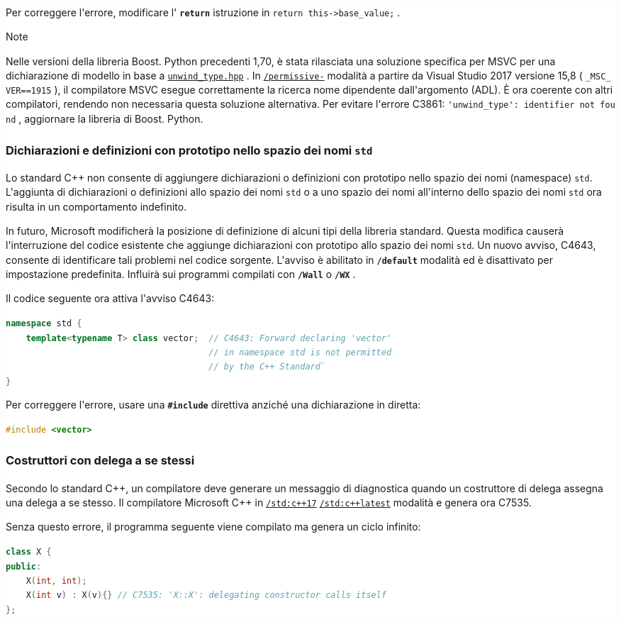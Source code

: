 Per correggere l'errore, modificare l' **`return`** istruzione in `return this->base_value;` .

> [!NOTE]
> Nelle versioni della libreria Boost. Python precedenti 1,70, è stata rilasciata una soluzione specifica per MSVC per una dichiarazione di modello in base a [`unwind_type.hpp`](https://github.com/boostorg/python/blame/develop/include/boost/python/detail/unwind_type.hpp) . In [`/permissive-`](../build/reference/permissive-standards-conformance.md) modalità a partire da Visual Studio 2017 versione 15,8 ( `_MSC_VER==1915` ), il compilatore MSVC esegue correttamente la ricerca nome dipendente dall'argomento (ADL). È ora coerente con altri compilatori, rendendo non necessaria questa soluzione alternativa. Per evitare l'errore C3861: `'unwind_type': identifier not found` , aggiornare la libreria di Boost. Python.

### <a name="forward-declarations-and-definitions-in-namespace-std"></a>Dichiarazioni e definizioni con prototipo nello spazio dei nomi `std`

Lo standard C++ non consente di aggiungere dichiarazioni o definizioni con prototipo nello spazio dei nomi (namespace) `std`. L'aggiunta di dichiarazioni o definizioni allo spazio dei nomi `std` o a uno spazio dei nomi all'interno dello spazio dei nomi `std` ora risulta in un comportamento indefinito.

In futuro, Microsoft modificherà la posizione di definizione di alcuni tipi della libreria standard. Questa modifica causerà l'interruzione del codice esistente che aggiunge dichiarazioni con prototipo allo spazio dei nomi `std`. Un nuovo avviso, C4643, consente di identificare tali problemi nel codice sorgente. L'avviso è abilitato in **`/default`** modalità ed è disattivato per impostazione predefinita. Influirà sui programmi compilati con **`/Wall`** o **`/WX`** .

Il codice seguente ora attiva l'avviso C4643:

```cpp
namespace std {
    template<typename T> class vector;  // C4643: Forward declaring 'vector'
                                        // in namespace std is not permitted
                                        // by the C++ Standard`
}
```

Per correggere l'errore, usare una **`#include`** direttiva anziché una dichiarazione in diretta:

```cpp
#include <vector>
```

### <a name="constructors-that-delegate-to-themselves"></a>Costruttori con delega a se stessi

Secondo lo standard C++, un compilatore deve generare un messaggio di diagnostica quando un costruttore di delega assegna una delega a se stesso. Il compilatore Microsoft C++ in [`/std:c++17`](../build/reference/std-specify-language-standard-version.md) [`/std:c++latest`](../build/reference/std-specify-language-standard-version.md) modalità e genera ora C7535.

Senza questo errore, il programma seguente viene compilato ma genera un ciclo infinito:

```cpp
class X {
public:
    X(int, int);
    X(int v) : X(v){} // C7535: 'X::X': delegating constructor calls itself
};
```
